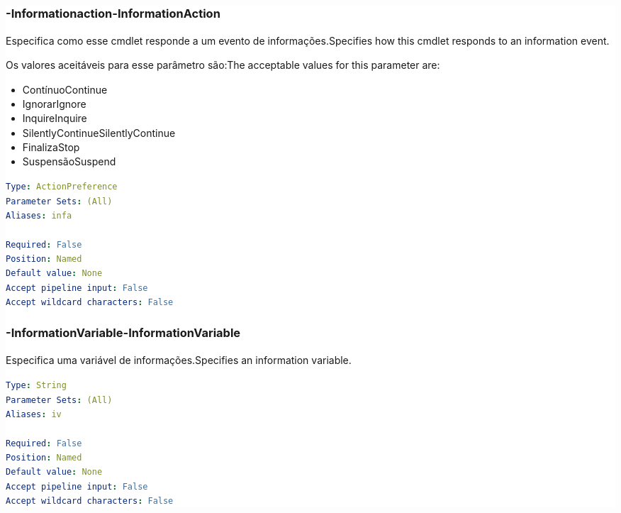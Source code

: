 ### <span data-ttu-id="d1daa-127">-Informationaction</span><span class="sxs-lookup"><span data-stu-id="d1daa-127">-InformationAction</span></span>
<span data-ttu-id="d1daa-128">Especifica como esse cmdlet responde a um evento de informações.</span><span class="sxs-lookup"><span data-stu-id="d1daa-128">Specifies how this cmdlet responds to an information event.</span></span>

<span data-ttu-id="d1daa-129">Os valores aceitáveis para esse parâmetro são:</span><span class="sxs-lookup"><span data-stu-id="d1daa-129">The acceptable values for this parameter are:</span></span>

- <span data-ttu-id="d1daa-130">Contínuo</span><span class="sxs-lookup"><span data-stu-id="d1daa-130">Continue</span></span>
- <span data-ttu-id="d1daa-131">Ignorar</span><span class="sxs-lookup"><span data-stu-id="d1daa-131">Ignore</span></span>
- <span data-ttu-id="d1daa-132">Inquire</span><span class="sxs-lookup"><span data-stu-id="d1daa-132">Inquire</span></span>
- <span data-ttu-id="d1daa-133">SilentlyContinue</span><span class="sxs-lookup"><span data-stu-id="d1daa-133">SilentlyContinue</span></span>
- <span data-ttu-id="d1daa-134">Finaliza</span><span class="sxs-lookup"><span data-stu-id="d1daa-134">Stop</span></span>
- <span data-ttu-id="d1daa-135">Suspensão</span><span class="sxs-lookup"><span data-stu-id="d1daa-135">Suspend</span></span>

```yaml
Type: ActionPreference
Parameter Sets: (All)
Aliases: infa

Required: False
Position: Named
Default value: None
Accept pipeline input: False
Accept wildcard characters: False
```

### <span data-ttu-id="d1daa-136">-InformationVariable</span><span class="sxs-lookup"><span data-stu-id="d1daa-136">-InformationVariable</span></span>
<span data-ttu-id="d1daa-137">Especifica uma variável de informações.</span><span class="sxs-lookup"><span data-stu-id="d1daa-137">Specifies an information variable.</span></span>

```yaml
Type: String
Parameter Sets: (All)
Aliases: iv

Required: False
Position: Named
Default value: None
Accept pipeline input: False
Accept wildcard characters: False
```
